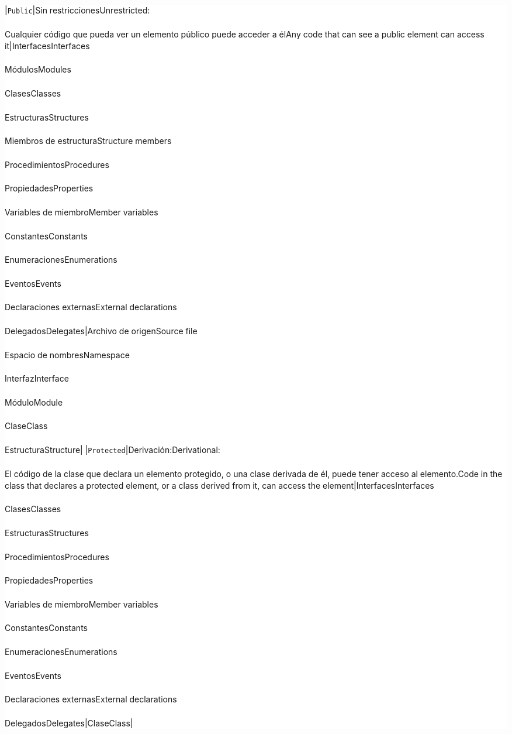 |`Public`|<span data-ttu-id="963aa-152">Sin restricciones</span><span class="sxs-lookup"><span data-stu-id="963aa-152">Unrestricted:</span></span><br /><br /> <span data-ttu-id="963aa-153">Cualquier código que pueda ver un elemento público puede acceder a él</span><span class="sxs-lookup"><span data-stu-id="963aa-153">Any code that can see a public element can access it</span></span>|<span data-ttu-id="963aa-154">Interfaces</span><span class="sxs-lookup"><span data-stu-id="963aa-154">Interfaces</span></span><br /><br /> <span data-ttu-id="963aa-155">Módulos</span><span class="sxs-lookup"><span data-stu-id="963aa-155">Modules</span></span><br /><br /> <span data-ttu-id="963aa-156">Clases</span><span class="sxs-lookup"><span data-stu-id="963aa-156">Classes</span></span><br /><br /> <span data-ttu-id="963aa-157">Estructuras</span><span class="sxs-lookup"><span data-stu-id="963aa-157">Structures</span></span><br /><br /> <span data-ttu-id="963aa-158">Miembros de estructura</span><span class="sxs-lookup"><span data-stu-id="963aa-158">Structure members</span></span><br /><br /> <span data-ttu-id="963aa-159">Procedimientos</span><span class="sxs-lookup"><span data-stu-id="963aa-159">Procedures</span></span><br /><br /> <span data-ttu-id="963aa-160">Propiedades</span><span class="sxs-lookup"><span data-stu-id="963aa-160">Properties</span></span><br /><br /> <span data-ttu-id="963aa-161">Variables de miembro</span><span class="sxs-lookup"><span data-stu-id="963aa-161">Member variables</span></span><br /><br /> <span data-ttu-id="963aa-162">Constantes</span><span class="sxs-lookup"><span data-stu-id="963aa-162">Constants</span></span><br /><br /> <span data-ttu-id="963aa-163">Enumeraciones</span><span class="sxs-lookup"><span data-stu-id="963aa-163">Enumerations</span></span><br /><br /> <span data-ttu-id="963aa-164">Eventos</span><span class="sxs-lookup"><span data-stu-id="963aa-164">Events</span></span><br /><br /> <span data-ttu-id="963aa-165">Declaraciones externas</span><span class="sxs-lookup"><span data-stu-id="963aa-165">External declarations</span></span><br /><br /> <span data-ttu-id="963aa-166">Delegados</span><span class="sxs-lookup"><span data-stu-id="963aa-166">Delegates</span></span>|<span data-ttu-id="963aa-167">Archivo de origen</span><span class="sxs-lookup"><span data-stu-id="963aa-167">Source file</span></span><br /><br /> <span data-ttu-id="963aa-168">Espacio de nombres</span><span class="sxs-lookup"><span data-stu-id="963aa-168">Namespace</span></span><br /><br /> <span data-ttu-id="963aa-169">Interfaz</span><span class="sxs-lookup"><span data-stu-id="963aa-169">Interface</span></span><br /><br /> <span data-ttu-id="963aa-170">Módulo</span><span class="sxs-lookup"><span data-stu-id="963aa-170">Module</span></span><br /><br /> <span data-ttu-id="963aa-171">Clase</span><span class="sxs-lookup"><span data-stu-id="963aa-171">Class</span></span><br /><br /> <span data-ttu-id="963aa-172">Estructura</span><span class="sxs-lookup"><span data-stu-id="963aa-172">Structure</span></span>|
|`Protected`|<span data-ttu-id="963aa-173">Derivación:</span><span class="sxs-lookup"><span data-stu-id="963aa-173">Derivational:</span></span><br /><br /> <span data-ttu-id="963aa-174">El código de la clase que declara un elemento protegido, o una clase derivada de él, puede tener acceso al elemento.</span><span class="sxs-lookup"><span data-stu-id="963aa-174">Code in the class that declares a protected element, or a class derived from it, can access the element</span></span>|<span data-ttu-id="963aa-175">Interfaces</span><span class="sxs-lookup"><span data-stu-id="963aa-175">Interfaces</span></span><br /><br /> <span data-ttu-id="963aa-176">Clases</span><span class="sxs-lookup"><span data-stu-id="963aa-176">Classes</span></span><br /><br /> <span data-ttu-id="963aa-177">Estructuras</span><span class="sxs-lookup"><span data-stu-id="963aa-177">Structures</span></span><br /><br /> <span data-ttu-id="963aa-178">Procedimientos</span><span class="sxs-lookup"><span data-stu-id="963aa-178">Procedures</span></span><br /><br /> <span data-ttu-id="963aa-179">Propiedades</span><span class="sxs-lookup"><span data-stu-id="963aa-179">Properties</span></span><br /><br /> <span data-ttu-id="963aa-180">Variables de miembro</span><span class="sxs-lookup"><span data-stu-id="963aa-180">Member variables</span></span><br /><br /> <span data-ttu-id="963aa-181">Constantes</span><span class="sxs-lookup"><span data-stu-id="963aa-181">Constants</span></span><br /><br /> <span data-ttu-id="963aa-182">Enumeraciones</span><span class="sxs-lookup"><span data-stu-id="963aa-182">Enumerations</span></span><br /><br /> <span data-ttu-id="963aa-183">Eventos</span><span class="sxs-lookup"><span data-stu-id="963aa-183">Events</span></span><br /><br /> <span data-ttu-id="963aa-184">Declaraciones externas</span><span class="sxs-lookup"><span data-stu-id="963aa-184">External declarations</span></span><br /><br /> <span data-ttu-id="963aa-185">Delegados</span><span class="sxs-lookup"><span data-stu-id="963aa-185">Delegates</span></span>|<span data-ttu-id="963aa-186">Clase</span><span class="sxs-lookup"><span data-stu-id="963aa-186">Class</span></span>|